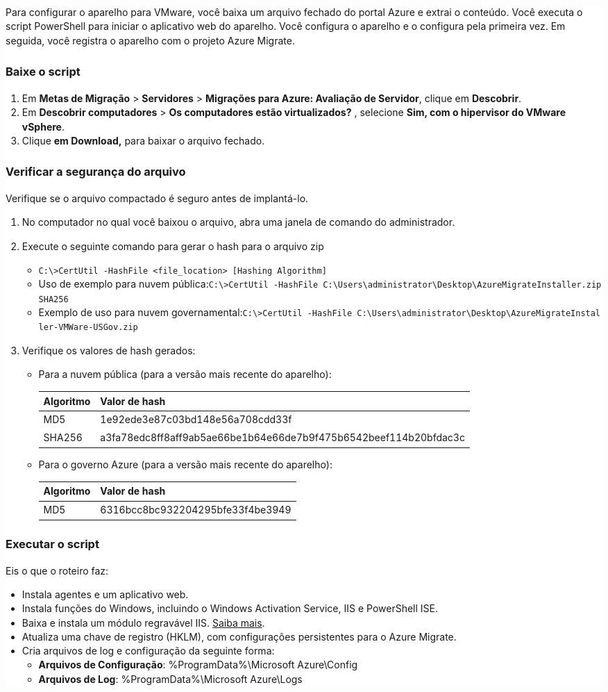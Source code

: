Para configurar o aparelho para VMware, você baixa um arquivo fechado do portal Azure e extrai o conteúdo. Você executa o script PowerShell para iniciar o aplicativo web do aparelho. Você configura o aparelho e o configura pela primeira vez. Em seguida, você registra o aparelho com o projeto Azure Migrate.

### <a name="download-the-script"></a>Baixe o script

1.  Em **Metas de Migração** > **Servidores** > **Migrações para Azure: Avaliação de Servidor**, clique em **Descobrir**.
2.  Em **Descobrir computadores** > **Os computadores estão virtualizados?** , selecione **Sim, com o hipervisor do VMware vSphere**.
3.  Clique **em Download,** para baixar o arquivo fechado. 


### <a name="verify-file-security"></a>Verificar a segurança do arquivo

Verifique se o arquivo compactado é seguro antes de implantá-lo.

1. No computador no qual você baixou o arquivo, abra uma janela de comando do administrador.
2. Execute o seguinte comando para gerar o hash para o arquivo zip
    - ```C:\>CertUtil -HashFile <file_location> [Hashing Algorithm]```
    - Uso de exemplo para nuvem pública:```C:\>CertUtil -HashFile C:\Users\administrator\Desktop\AzureMigrateInstaller.zip SHA256```
    - Exemplo de uso para nuvem governamental:```C:\>CertUtil -HashFile C:\Users\administrator\Desktop\AzureMigrateInstaller-VMWare-USGov.zip```

3. Verifique os valores de hash gerados:

    - Para a nuvem pública (para a versão mais recente do aparelho):

        **Algoritmo** | **Valor de hash**
          --- | ---
          MD5 | 1e92ede3e87c03bd148e56a708cdd33f
          SHA256 | a3fa78edc8ff8aff9ab5ae66be1b64e66de7b9f475b6542beef114b20bfdac3c

    - Para o governo Azure (para a versão mais recente do aparelho):

        **Algoritmo** | **Valor de hash**
          --- | ---
          MD5 | 6316bcc8bc932204295bfe33f4be3949
          

### <a name="run-the-script"></a>Executar o script

Eis o que o roteiro faz:

- Instala agentes e um aplicativo web.
- Instala funções do Windows, incluindo o Windows Activation Service, IIS e PowerShell ISE.
- Baixa e instala um módulo regravável IIS. [Saiba mais](https://www.microsoft.com/download/details.aspx?id=7435).
- Atualiza uma chave de registro (HKLM), com configurações persistentes para o Azure Migrate.
- Cria arquivos de log e configuração da seguinte forma:
    - **Arquivos de Configuração**: %ProgramData%\Microsoft Azure\Config
    - **Arquivos de Log**: %ProgramData%\Microsoft Azure\Logs
